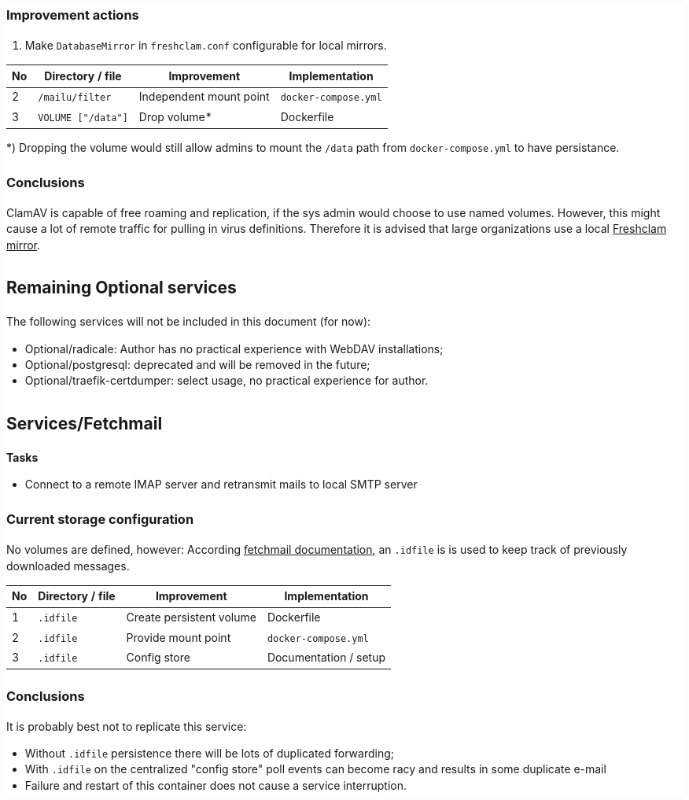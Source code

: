 ### Improvement actions

1. Make `DatabaseMirror` in `freshclam.conf` configurable for local mirrors.

| No  | Directory / file       | Improvement                 | Implementation        |
| --- | ---------------------- | --------------------------- | --------------------- |
| 2   | `/mailu/filter`        | Independent mount point     | `docker-compose.yml`  |
| 3   | `VOLUME ["/data"]`     | Drop volume*                | Dockerfile            |

*) Dropping the volume would still allow admins to mount the `/data` path from
`docker-compose.yml` to have persistance.

### Conclusions
ClamAV is capable of free roaming and replication, if the sys admin would choose to
use named volumes. However, this might cause a lot of remote traffic for pulling in virus
definitions. Therefore it is advised that large organizations use a local
[Freshclam mirror](https://www.clamav.net/documents/private-local-mirrors).

## Remaining Optional services
The following services will not be included in this document (for now):

- Optional/radicale: Author has no practical experience with WebDAV installations;
- Optional/postgresql: deprecated and will be removed in the future;
- Optional/traefik-certdumper: select usage, no practical experience for author.

## Services/Fetchmail

**Tasks**
- Connect to a remote IMAP server and retransmit mails to local SMTP server

### Current storage configuration
No volumes are defined, however:
According [fetchmail documentation](www.fetchmail.info/fetchmail-man.html#12),
an `.idfile` is is used to keep track of previously downloaded messages.


| No  | Directory / file       | Improvement                  | Implementation        |
| --- | ---------------------- | ---------------------------- | --------------------- |
| 1   | `.idfile`              | Create persistent volume     | Dockerfile            |
| 2   | `.idfile`              | Provide mount point          | `docker-compose.yml`  |
| 3   | `.idfile`              | Config store                 | Documentation / setup |

### Conclusions
It is probably best not to replicate this service:
- Without `.idfile` persistence there will be lots of duplicated forwarding;
- With `.idfile` on the centralized "config store" poll events can become racy and results in some duplicate e-mail
- Failure and restart of this container does not cause a service interruption.
